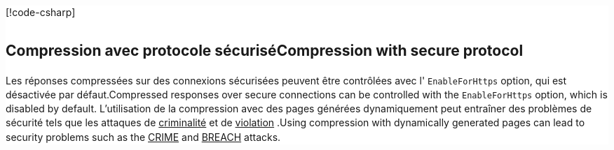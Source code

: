 [!code-csharp[](response-compression/samples/2.x/SampleApp/Startup.cs?name=snippet1&highlight=8-10)]

## <a name="compression-with-secure-protocol"></a><span data-ttu-id="4f6a1-415">Compression avec protocole sécurisé</span><span class="sxs-lookup"><span data-stu-id="4f6a1-415">Compression with secure protocol</span></span>

<span data-ttu-id="4f6a1-416">Les réponses compressées sur des connexions sécurisées peuvent être contrôlées avec l' `EnableForHttps` option, qui est désactivée par défaut.</span><span class="sxs-lookup"><span data-stu-id="4f6a1-416">Compressed responses over secure connections can be controlled with the `EnableForHttps` option, which is disabled by default.</span></span> <span data-ttu-id="4f6a1-417">L’utilisation de la compression avec des pages générées dynamiquement peut entraîner des problèmes de sécurité tels que les attaques de [criminalité](https://wikipedia.org/wiki/CRIME_(security_exploit)) et de [violation](https://wikipedia.org/wiki/BREACH_(security_exploit)) .</span><span class="sxs-lookup"><span data-stu-id="4f6a1-417">Using compression with dynamically generated pages can lead to security problems such as the [CRIME](https://wikipedia.org/wiki/CRIME_(security_exploit)) and [BREACH](https://wikipedia.org/wiki/BREACH_(security_exploit)) attacks.</span></span>

